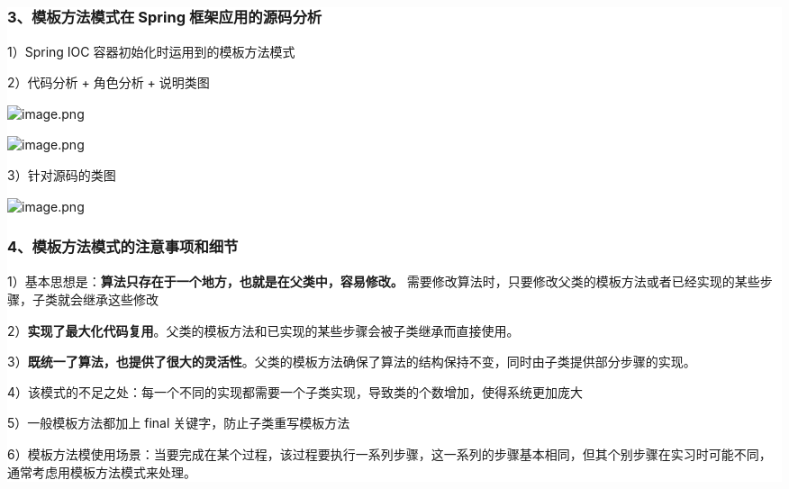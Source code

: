 ### 3、模板方法模式在 Spring 框架应用的源码分析

1）Spring IOC 容器初始化时运用到的模板方法模式

2）代码分析 + 角色分析 + 说明类图

![image.png](https://study-node-md.oss-cn-beijing.aliyuncs.com/2023%2F11%2F01%2F1698801810-947d23772dca65e62f0e040474974f7c-20231101092328.png)

![image.png](https://study-node-md.oss-cn-beijing.aliyuncs.com/2023%2F11%2F01%2F1698801703-3d4773218dee35fa7f7fd669d0cc04df-20231101092141.png)

3）针对源码的类图

![image.png](https://study-node-md.oss-cn-beijing.aliyuncs.com/2023%2F11%2F01%2F1698802700-6aff69791703ddde1a21b3d53ae82627-20231101093819.png)

### 4、模板方法模式的注意事项和细节

1）基本思想是：**算法只存在于一个地方，也就是在父类中，容易修改。** 需要修改算法时，只要修改父类的模板方法或者已经实现的某些步骤，子类就会继承这些修改

2）**实现了最大化代码复用**。父类的模板方法和已实现的某些步骤会被子类继承而直接使用。

3）**既统一了算法，也提供了很大的灵活性**。父类的模板方法确保了算法的结构保持不变，同时由子类提供部分步骤的实现。

4）该模式的不足之处：每一个不同的实现都需要一个子类实现，导致类的个数增加，使得系统更加庞大

5）一般模板方法都加上 final 关键字，防止子类重写模板方法

6）模板方法模使用场景：当要完成在某个过程，该过程要执行一系列步骤，这一系列的步骤基本相同，但其个别步骤在实习时可能不同，通常考虑用模板方法模式来处理。


